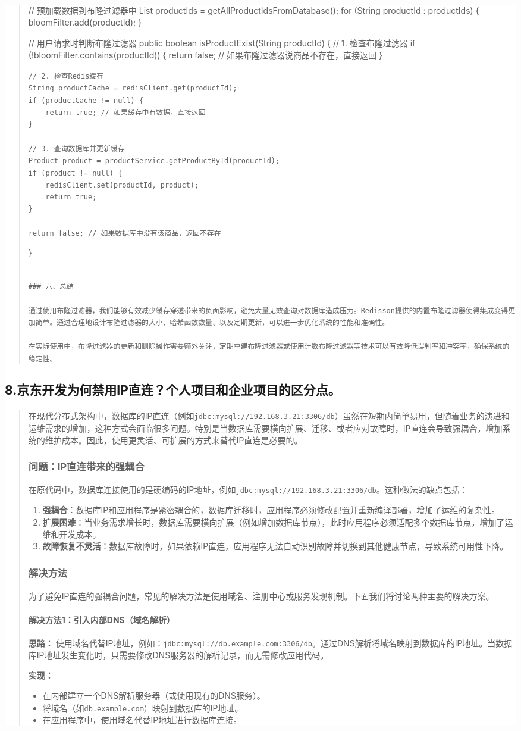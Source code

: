 > // 预加载数据到布隆过滤器中
> List<String> productIds = getAllProductIdsFromDatabase();
> for (String productId : productIds) {
>     bloomFilter.add(productId);
> }
> 
> // 用户请求时判断布隆过滤器
> public boolean isProductExist(String productId) {
>     // 1. 检查布隆过滤器
>     if (!bloomFilter.contains(productId)) {
>         return false; // 如果布隆过滤器说商品不存在，直接返回
>     }
> 
>     // 2. 检查Redis缓存
>     String productCache = redisClient.get(productId);
>     if (productCache != null) {
>         return true; // 如果缓存中有数据，直接返回
>     }
> 
>     // 3. 查询数据库并更新缓存
>     Product product = productService.getProductById(productId);
>     if (product != null) {
>         redisClient.set(productId, product);
>         return true;
>     }
> 
>     return false; // 如果数据库中没有该商品，返回不存在
> }
> ```
>
> ### 六、总结
>
> 通过使用布隆过滤器，我们能够有效减少缓存穿透带来的负面影响，避免大量无效查询对数据库造成压力。Redisson提供的内置布隆过滤器使得集成变得更加简单。通过合理地设计布隆过滤器的大小、哈希函数数量、以及定期更新，可以进一步优化系统的性能和准确性。
>
> 在实际使用中，布隆过滤器的更新和删除操作需要额外关注，定期重建布隆过滤器或使用计数布隆过滤器等技术可以有效降低误判率和冲突率，确保系统的稳定性。

## 8.京东开发为何禁用IP直连？个人项目和企业项目的区分点。

> 在现代分布式架构中，数据库的IP直连（例如`jdbc:mysql://192.168.3.21:3306/db`）虽然在短期内简单易用，但随着业务的演进和运维需求的增加，这种方式会面临很多问题。特别是当数据库需要横向扩展、迁移、或者应对故障时，IP直连会导致强耦合，增加系统的维护成本。因此，使用更灵活、可扩展的方式来替代IP直连是必要的。
>
> ### 问题：IP直连带来的强耦合
>
> 在原代码中，数据库连接使用的是硬编码的IP地址，例如`jdbc:mysql://192.168.3.21:3306/db`。这种做法的缺点包括：
> 1. **强耦合**：数据库IP和应用程序是紧密耦合的，数据库迁移时，应用程序必须修改配置并重新编译部署，增加了运维的复杂性。
> 2. **扩展困难**：当业务需求增长时，数据库需要横向扩展（例如增加数据库节点），此时应用程序必须适配多个数据库节点，增加了运维和开发成本。
> 3. **故障恢复不灵活**：数据库故障时，如果依赖IP直连，应用程序无法自动识别故障并切换到其他健康节点，导致系统可用性下降。
>
> ### 解决方法
>
> 为了避免IP直连的强耦合问题，常见的解决方法是使用域名、注册中心或服务发现机制。下面我们将讨论两种主要的解决方案。
>
> #### 解决方法1：引入内部DNS（域名解析）
>
> **思路：**
> 使用域名代替IP地址，例如：`jdbc:mysql://db.example.com:3306/db`。通过DNS解析将域名映射到数据库的IP地址。当数据库IP地址发生变化时，只需要修改DNS服务器的解析记录，而无需修改应用代码。
>
> **实现：**
> - 在内部建立一个DNS解析服务器（或使用现有的DNS服务）。
> - 将域名（如`db.example.com`）映射到数据库的IP地址。
> - 在应用程序中，使用域名代替IP地址进行数据库连接。